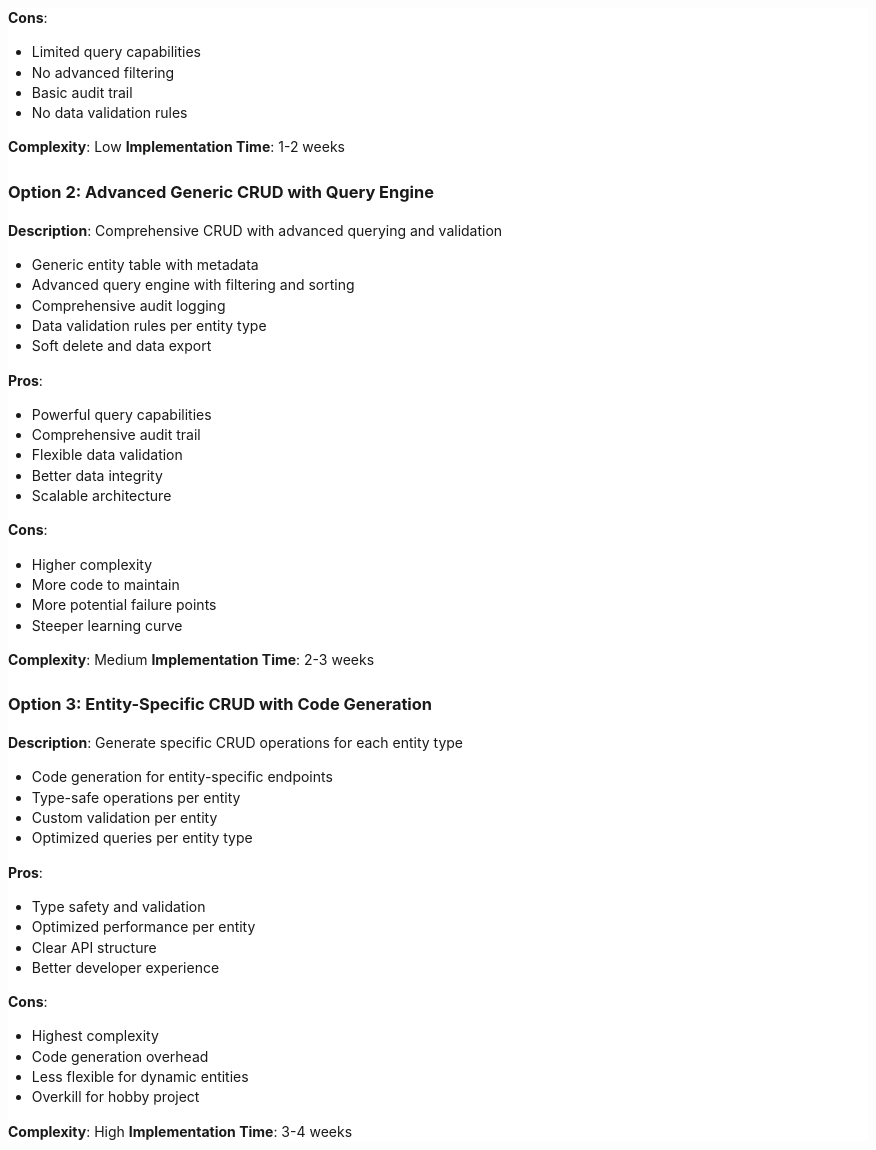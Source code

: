**Cons**:
- Limited query capabilities
- No advanced filtering
- Basic audit trail
- No data validation rules

**Complexity**: Low
**Implementation Time**: 1-2 weeks

### Option 2: Advanced Generic CRUD with Query Engine
**Description**: Comprehensive CRUD with advanced querying and validation
- Generic entity table with metadata
- Advanced query engine with filtering and sorting
- Comprehensive audit logging
- Data validation rules per entity type
- Soft delete and data export

**Pros**:
- Powerful query capabilities
- Comprehensive audit trail
- Flexible data validation
- Better data integrity
- Scalable architecture

**Cons**:
- Higher complexity
- More code to maintain
- More potential failure points
- Steeper learning curve

**Complexity**: Medium
**Implementation Time**: 2-3 weeks

### Option 3: Entity-Specific CRUD with Code Generation
**Description**: Generate specific CRUD operations for each entity type
- Code generation for entity-specific endpoints
- Type-safe operations per entity
- Custom validation per entity
- Optimized queries per entity type

**Pros**:
- Type safety and validation
- Optimized performance per entity
- Clear API structure
- Better developer experience

**Cons**:
- Highest complexity
- Code generation overhead
- Less flexible for dynamic entities
- Overkill for hobby project

**Complexity**: High
**Implementation Time**: 3-4 weeks
